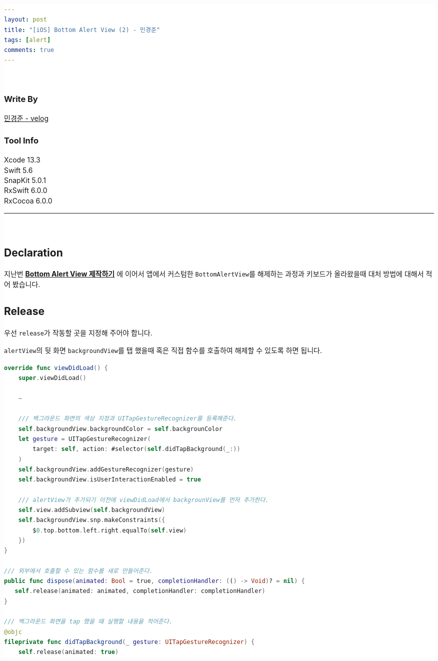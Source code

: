 ```yaml
---
layout: post
title: "[iOS] Bottom Alert View (2) - 민경준"
tags: [alert]
comments: true
---
```


<br/>

### Write By
[민경준 - velog](https://velog.io/@jxxnnee)

### Tool Info
Xcode 13.3<br/>
Swift 5.6<br/>
SnapKit 5.0.1<br/>
RxSwift 6.0.0<br/>
RxCocoa 6.0.0<br/>

***

<br/>

## Declaration
지난번 **[Bottom Alert View 제작하기](https://velog.io/@jxxnnee/Swift-Bottom-Alert-View-%EC%A0%9C%EC%9E%91%ED%95%98%EA%B8%B0-1)** 에 이어서 앱에서 커스텀한 `BottomAlertView`를 해제하는 과정과 키보드가 올라왔을때 대처 방법에 대해서 적어 봤습니다.

## Release
우선 `release`가 작동할 곳을 지정해 주어야 합니다.

`alertView`의 뒷 화면 `backgroundView`를 탭 했을때 혹은 직접 함수를 호출하여 해제할 수 있도록 하면 됩니다.

```swift
override func viewDidLoad() {
    super.viewDidLoad()
    
    ~
    
    /// 백그라운드 화면의 색상 지정과 UITapGestureRecognizer를 등록해준다.
    self.backgroundView.backgroundColor = self.backgrounColor
    let gesture = UITapGestureRecognizer(
        target: self, action: #selector(self.didTapBackground(_:))
    )
    self.backgroundView.addGestureRecognizer(gesture)
    self.backgroundView.isUserInteractionEnabled = true
    
    /// alertView가 추가되기 이전에 viewDidLoad에서 backgrounView를 먼저 추가한다.
    self.view.addSubview(self.backgroundView)
    self.backgroundView.snp.makeConstraints({
        $0.top.bottom.left.right.equalTo(self.view)
    })
}

/// 외부에서 호출할 수 있는 함수를 새로 만들어준다.
public func dispose(animated: Bool = true, completionHandler: (() -> Void)? = nil) {
   self.release(animated: animated, completionHandler: completionHandler)
}

/// 백그라운드 화면을 tap 했을 때 실행할 내용을 적어준다.
@objc
fileprivate func didTapBackground(_ gesture: UITapGestureRecognizer) {
    self.release(animated: true)
```